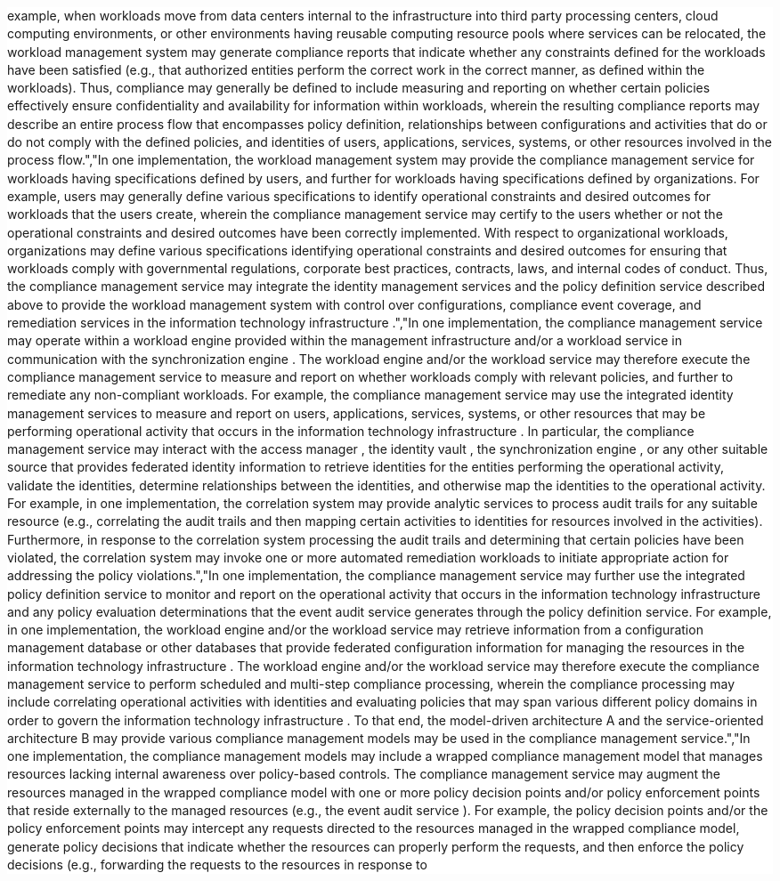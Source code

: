 example, when workloads move from data centers internal to the infrastructure  into third party processing centers, cloud computing environments, or other environments having reusable computing resource pools where services can be relocated, the workload management system may generate compliance reports  that indicate whether any constraints defined for the workloads have been satisfied (e.g., that authorized entities perform the correct work in the correct manner, as defined within the workloads). Thus, compliance may generally be defined to include measuring and reporting on whether certain policies effectively ensure confidentiality and availability for information within workloads, wherein the resulting compliance reports  may describe an entire process flow that encompasses policy definition, relationships between configurations and activities that do or do not comply with the defined policies, and identities of users, applications, services, systems, or other resources  involved in the process flow.","In one implementation, the workload management system may provide the compliance management service for workloads having specifications defined by users, and further for workloads having specifications defined by organizations. For example, users may generally define various specifications to identify operational constraints and desired outcomes for workloads that the users create, wherein the compliance management service may certify to the users whether or not the operational constraints and desired outcomes have been correctly implemented. With respect to organizational workloads, organizations may define various specifications identifying operational constraints and desired outcomes for ensuring that workloads comply with governmental regulations, corporate best practices, contracts, laws, and internal codes of conduct. Thus, the compliance management service may integrate the identity management services and the policy definition service described above to provide the workload management system with control over configurations, compliance event coverage, and remediation services in the information technology infrastructure .","In one implementation, the compliance management service may operate within a workload engine provided within the management infrastructure  and\/or a workload service in communication with the synchronization engine . The workload engine and\/or the workload service may therefore execute the compliance management service to measure and report on whether workloads comply with relevant policies, and further to remediate any non-compliant workloads. For example, the compliance management service may use the integrated identity management services to measure and report on users, applications, services, systems, or other resources  that may be performing operational activity that occurs in the information technology infrastructure . In particular, the compliance management service may interact with the access manager , the identity vault , the synchronization engine , or any other suitable source that provides federated identity information to retrieve identities for the entities performing the operational activity, validate the identities, determine relationships between the identities, and otherwise map the identities to the operational activity. For example, in one implementation, the correlation system  may provide analytic services to process audit trails for any suitable resource  (e.g., correlating the audit trails and then mapping certain activities to identities for resources  involved in the activities). Furthermore, in response to the correlation system  processing the audit trails and determining that certain policies have been violated, the correlation system  may invoke one or more automated remediation workloads to initiate appropriate action for addressing the policy violations.","In one implementation, the compliance management service may further use the integrated policy definition service to monitor and report on the operational activity that occurs in the information technology infrastructure  and any policy evaluation determinations that the event audit service generates through the policy definition service. For example, in one implementation, the workload engine and\/or the workload service may retrieve information from a configuration management database or other databases  that provide federated configuration information for managing the resources  in the information technology infrastructure . The workload engine and\/or the workload service may therefore execute the compliance management service to perform scheduled and multi-step compliance processing, wherein the compliance processing may include correlating operational activities with identities and evaluating policies that may span various different policy domains in order to govern the information technology infrastructure . To that end, the model-driven architecture A and the service-oriented architecture B may provide various compliance management models may be used in the compliance management service.","In one implementation, the compliance management models may include a wrapped compliance management model that manages resources  lacking internal awareness over policy-based controls. The compliance management service may augment the resources  managed in the wrapped compliance model with one or more policy decision points and\/or policy enforcement points that reside externally to the managed resources  (e.g., the event audit service ). For example, the policy decision points and\/or the policy enforcement points may intercept any requests directed to the resources  managed in the wrapped compliance model, generate policy decisions that indicate whether the resources  can properly perform the requests, and then enforce the policy decisions (e.g., forwarding the requests to the resources  in response to